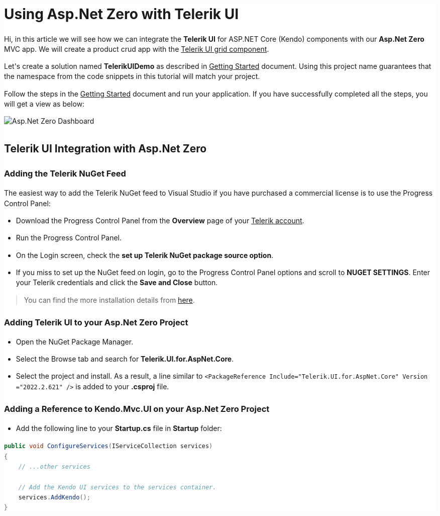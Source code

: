 # Using Asp.Net Zero with Telerik UI

Hi, in this article we will see how we can integrate the **Telerik UI** for ASP.NET Core (Kendo) components with our **Asp.Net Zero** MVC app. We will create a product crud app with the [Telerik UI grid component](https://www.telerik.com/aspnet-core-ui/grid).

Let's create a solution named **TelerikUIDemo** as described in [Getting Started](https://docs.aspnetzero.com/en/aspnet-core-mvc/latest/Getting-Started-Core) document. Using this project name guarantees that the namespace from the code snippets in this tutorial will match your project. 

Follow the steps in the [Getting Started](https://docs.aspnetzero.com/en/aspnet-core-mvc/latest/Getting-Started-Core) document and run your application. If you have successfully completed all the steps, you will get a view as below:

![Asp.Net Zero Dashboard](/Images/Blog/dashboardV3.png)

## Telerik UI Integration with Asp.Net Zero

### Adding the Telerik NuGet Feed

The easiest way to add the Telerik NuGet feed to Visual Studio if you have purchased a commercial license is to use the Progress Control Panel:

* Download the Progress Control Panel from the **Overview** page of your [Telerik account](https://www.telerik.com/account).

* Run the Progress Control Panel.
  
* On the Login screen, check the **set up Telerik NuGet package source option**.

* If you miss to set up the NuGet feed on login, go to the Progress Control Panel options and scroll to **NUGET SETTINGS**. Enter your Telerik credentials and click the **Save and Close** button.

> You can find the more installation details from [here](https://docs.telerik.com/aspnet-core/getting-started/first-steps).

### Adding Telerik UI to your Asp.Net Zero Project

* Open the NuGet Package Manager.

* Select the Browse tab and search for **Telerik.UI.for.AspNet.Core**.

* Select the project and install. As a result, a line similar to `<PackageReference Include="Telerik.UI.for.AspNet.Core" Version="2022.2.621" />` is added to your **.csproj** file.

### Adding a Reference to Kendo.Mvc.UI on your Asp.Net Zero Project

* Add the following line to your **Startup.cs** file in **Startup** folder:

```csharp
public void ConfigureServices(IServiceCollection services)
{
    // ...other services

    // Add the Kendo UI services to the services container.
    services.AddKendo();
}
```
